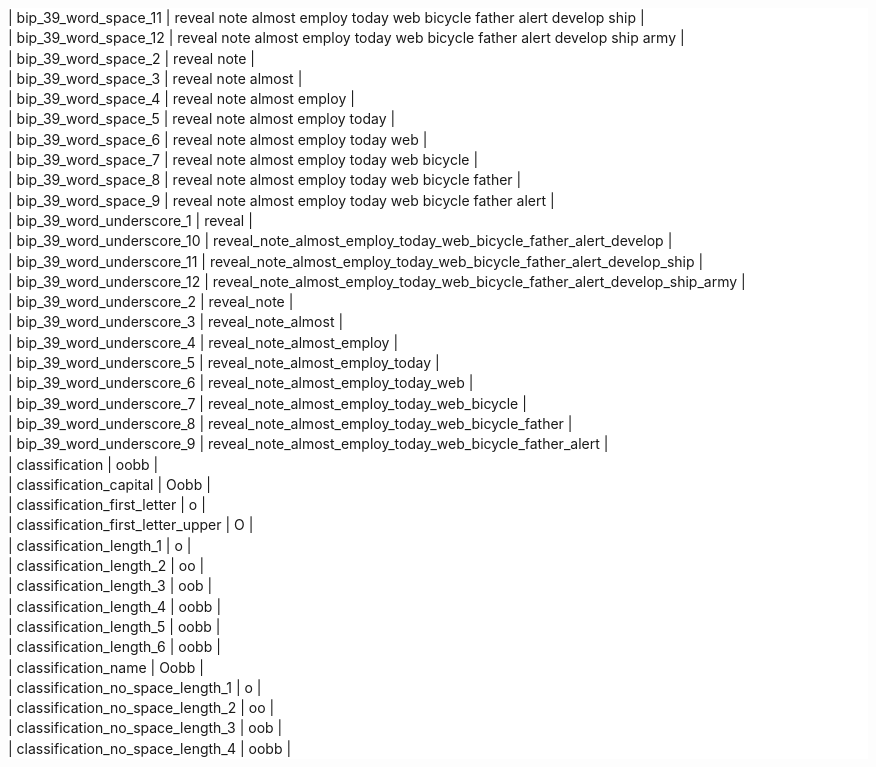 | bip_39_word_space_11 | reveal note almost employ today web bicycle father alert develop ship |  
| bip_39_word_space_12 | reveal note almost employ today web bicycle father alert develop ship army |  
| bip_39_word_space_2 | reveal note |  
| bip_39_word_space_3 | reveal note almost |  
| bip_39_word_space_4 | reveal note almost employ |  
| bip_39_word_space_5 | reveal note almost employ today |  
| bip_39_word_space_6 | reveal note almost employ today web |  
| bip_39_word_space_7 | reveal note almost employ today web bicycle |  
| bip_39_word_space_8 | reveal note almost employ today web bicycle father |  
| bip_39_word_space_9 | reveal note almost employ today web bicycle father alert |  
| bip_39_word_underscore_1 | reveal |  
| bip_39_word_underscore_10 | reveal_note_almost_employ_today_web_bicycle_father_alert_develop |  
| bip_39_word_underscore_11 | reveal_note_almost_employ_today_web_bicycle_father_alert_develop_ship |  
| bip_39_word_underscore_12 | reveal_note_almost_employ_today_web_bicycle_father_alert_develop_ship_army |  
| bip_39_word_underscore_2 | reveal_note |  
| bip_39_word_underscore_3 | reveal_note_almost |  
| bip_39_word_underscore_4 | reveal_note_almost_employ |  
| bip_39_word_underscore_5 | reveal_note_almost_employ_today |  
| bip_39_word_underscore_6 | reveal_note_almost_employ_today_web |  
| bip_39_word_underscore_7 | reveal_note_almost_employ_today_web_bicycle |  
| bip_39_word_underscore_8 | reveal_note_almost_employ_today_web_bicycle_father |  
| bip_39_word_underscore_9 | reveal_note_almost_employ_today_web_bicycle_father_alert |  
| classification | oobb |  
| classification_capital | Oobb |  
| classification_first_letter | o |  
| classification_first_letter_upper | O |  
| classification_length_1 | o |  
| classification_length_2 | oo |  
| classification_length_3 | oob |  
| classification_length_4 | oobb |  
| classification_length_5 | oobb |  
| classification_length_6 | oobb |  
| classification_name | Oobb |  
| classification_no_space_length_1 | o |  
| classification_no_space_length_2 | oo |  
| classification_no_space_length_3 | oob |  
| classification_no_space_length_4 | oobb |  